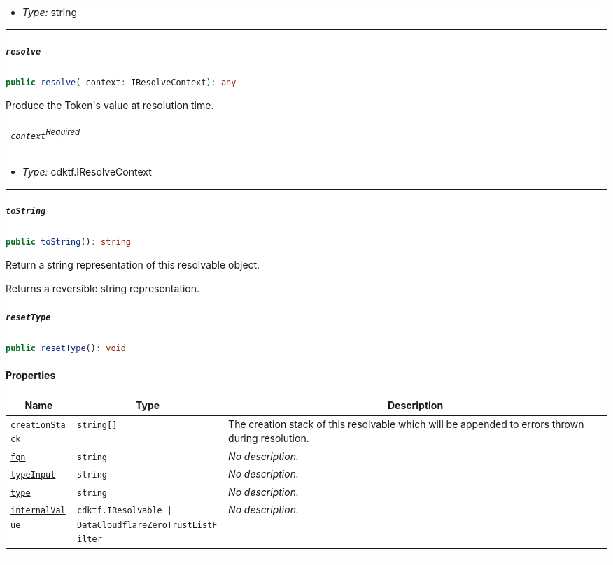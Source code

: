 - *Type:* string

---

##### `resolve` <a name="resolve" id="@cdktf/provider-cloudflare.dataCloudflareZeroTrustList.DataCloudflareZeroTrustListFilterOutputReference.resolve"></a>

```typescript
public resolve(_context: IResolveContext): any
```

Produce the Token's value at resolution time.

###### `_context`<sup>Required</sup> <a name="_context" id="@cdktf/provider-cloudflare.dataCloudflareZeroTrustList.DataCloudflareZeroTrustListFilterOutputReference.resolve.parameter._context"></a>

- *Type:* cdktf.IResolveContext

---

##### `toString` <a name="toString" id="@cdktf/provider-cloudflare.dataCloudflareZeroTrustList.DataCloudflareZeroTrustListFilterOutputReference.toString"></a>

```typescript
public toString(): string
```

Return a string representation of this resolvable object.

Returns a reversible string representation.

##### `resetType` <a name="resetType" id="@cdktf/provider-cloudflare.dataCloudflareZeroTrustList.DataCloudflareZeroTrustListFilterOutputReference.resetType"></a>

```typescript
public resetType(): void
```


#### Properties <a name="Properties" id="Properties"></a>

| **Name** | **Type** | **Description** |
| --- | --- | --- |
| <code><a href="#@cdktf/provider-cloudflare.dataCloudflareZeroTrustList.DataCloudflareZeroTrustListFilterOutputReference.property.creationStack">creationStack</a></code> | <code>string[]</code> | The creation stack of this resolvable which will be appended to errors thrown during resolution. |
| <code><a href="#@cdktf/provider-cloudflare.dataCloudflareZeroTrustList.DataCloudflareZeroTrustListFilterOutputReference.property.fqn">fqn</a></code> | <code>string</code> | *No description.* |
| <code><a href="#@cdktf/provider-cloudflare.dataCloudflareZeroTrustList.DataCloudflareZeroTrustListFilterOutputReference.property.typeInput">typeInput</a></code> | <code>string</code> | *No description.* |
| <code><a href="#@cdktf/provider-cloudflare.dataCloudflareZeroTrustList.DataCloudflareZeroTrustListFilterOutputReference.property.type">type</a></code> | <code>string</code> | *No description.* |
| <code><a href="#@cdktf/provider-cloudflare.dataCloudflareZeroTrustList.DataCloudflareZeroTrustListFilterOutputReference.property.internalValue">internalValue</a></code> | <code>cdktf.IResolvable \| <a href="#@cdktf/provider-cloudflare.dataCloudflareZeroTrustList.DataCloudflareZeroTrustListFilter">DataCloudflareZeroTrustListFilter</a></code> | *No description.* |

---
